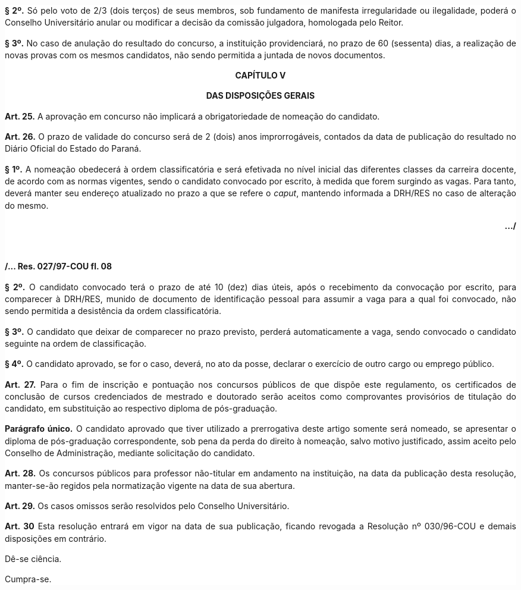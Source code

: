 <P ALIGN="JUSTIFY">&#9;<B>§ 2º.</B> S&oacute; pelo voto de 2/3 (dois ter&ccedil;os) de seus membros, sob fundamento de manifesta irregularidade ou ilegalidade, poder&aacute; o Conselho Universit&aacute;rio anular ou modificar a decis&atilde;o da comiss&atilde;o julgadora, homologada pelo Reitor.</P>
<P ALIGN="JUSTIFY">&#9;<B>§ 3º.</B> No caso de anula&ccedil;&atilde;o do resultado do concurso, a institui&ccedil;&atilde;o providenciar&aacute;, no prazo de 60 (sessenta) dias, a realiza&ccedil;&atilde;o de novas provas com os mesmos candidatos, n&atilde;o sendo permitida a juntada de novos documentos.</P>
<P ALIGN="JUSTIFY"></P>
<B><P ALIGN="CENTER">CAP&Iacute;TULO V</P>
<P ALIGN="CENTER">DAS DISPOSI&Ccedil;&Otilde;ES GERAIS</P>
</B>
<P ALIGN="JUSTIFY">&#9;<B>Art. 25.</B> A aprova&ccedil;&atilde;o em concurso n&atilde;o implicar&aacute; a obrigatoriedade de nomea&ccedil;&atilde;o do candidato.</P>
<P ALIGN="JUSTIFY">&#9;<B>Art. 26.</B> O prazo de validade do concurso ser&aacute; de 2 (dois) anos improrrog&aacute;veis, contados da data de publica&ccedil;&atilde;o do resultado no Di&aacute;rio Oficial do Estado do Paran&aacute;.</P>
<P ALIGN="JUSTIFY">&#9;<B>§ 1º.</B> A nomea&ccedil;&atilde;o obedecer&aacute; &agrave; ordem classificat&oacute;ria e ser&aacute; efetivada no n&iacute;vel inicial das diferentes classes da carreira docente, de acordo com as normas vigentes, sendo o candidato convocado por escrito, &agrave; medida que forem surgindo as vagas. Para tanto, dever&aacute; manter seu endere&ccedil;o atualizado no prazo a que se refere o <I>caput</I>, mantendo informada a DRH/RES no caso de altera&ccedil;&atilde;o do mesmo.</P>
<P ALIGN="JUSTIFY"></P>
<B><P ALIGN="RIGHT">.../</P>
</B><P ALIGN="JUSTIFY"></P>
<P ALIGN="JUSTIFY">&nbsp;</P>
<B><P ALIGN="JUSTIFY">/... Res. 027/97-COU                                                                                       fl. 08</P>
</B><P ALIGN="JUSTIFY"></P>
<P ALIGN="JUSTIFY">&#9;<B>§ 2º.</B> O candidato convocado ter&aacute; o prazo de at&eacute; 10 (dez) dias &uacute;teis, ap&oacute;s o recebimento da convoca&ccedil;&atilde;o por escrito, para comparecer &agrave; DRH/RES, munido de documento de identifica&ccedil;&atilde;o pessoal para assumir a vaga para a qual foi convocado, n&atilde;o sendo permitida a desist&ecirc;ncia da ordem classificat&oacute;ria.</P>
<P ALIGN="JUSTIFY">&#9;<B>§ 3º.</B> O candidato que deixar de comparecer no prazo previsto, perder&aacute; automaticamente a vaga, sendo convocado o candidato seguinte na ordem de classifica&ccedil;&atilde;o.</P>
<P ALIGN="JUSTIFY">&#9;<B>§ 4º.</B> O candidato aprovado, se for o caso, dever&aacute;, no ato da posse, declarar o exerc&iacute;cio de outro cargo ou emprego p&uacute;blico.</P>
<P ALIGN="JUSTIFY">&#9;<B>Art. 27.</B> Para o fim de inscri&ccedil;&atilde;o e pontua&ccedil;&atilde;o nos concursos p&uacute;blicos de que disp&otilde;e este regulamento, os certificados de conclus&atilde;o de cursos credenciados de mestrado e doutorado ser&atilde;o aceitos como comprovantes provis&oacute;rios de titula&ccedil;&atilde;o do candidato, em substitui&ccedil;&atilde;o ao respectivo diploma de p&oacute;s-gradua&ccedil;&atilde;o.</P>
<P ALIGN="JUSTIFY">&#9;<B>Par&aacute;grafo &uacute;nico.</B> O candidato aprovado que tiver utilizado a prerrogativa deste artigo somente ser&aacute; nomeado, se apresentar o diploma de p&oacute;s-gradua&ccedil;&atilde;o correspondente, sob pena da perda do direito &agrave; nomea&ccedil;&atilde;o, salvo motivo justificado, assim aceito pelo Conselho de Administra&ccedil;&atilde;o, mediante solicita&ccedil;&atilde;o do candidato.</P>
<P ALIGN="JUSTIFY">&#9;<B>Art. 28.</B> Os concursos p&uacute;blicos para professor n&atilde;o-titular em andamento na institui&ccedil;&atilde;o, na data da publica&ccedil;&atilde;o desta resolu&ccedil;&atilde;o, manter-se-&atilde;o regidos pela normatiza&ccedil;&atilde;o vigente na data de sua abertura.</P>
<P ALIGN="JUSTIFY">&#9;<B>Art. 29.</B> Os casos omissos ser&atilde;o resolvidos pelo Conselho Universit&aacute;rio.</P>
<P ALIGN="JUSTIFY">&#9;<B>Art. 30</B> Esta resolu&ccedil;&atilde;o entrar&aacute; em vigor na data de sua publica&ccedil;&atilde;o, ficando revogada a Resolu&ccedil;&atilde;o nº 030/96-COU e demais disposi&ccedil;&otilde;es em contr&aacute;rio.</P>
<P>&#9;D&ecirc;-se ci&ecirc;ncia.</P>
<P>&#9;Cumpra-se.</P>
<DIR>
<DIR>
<DIR>